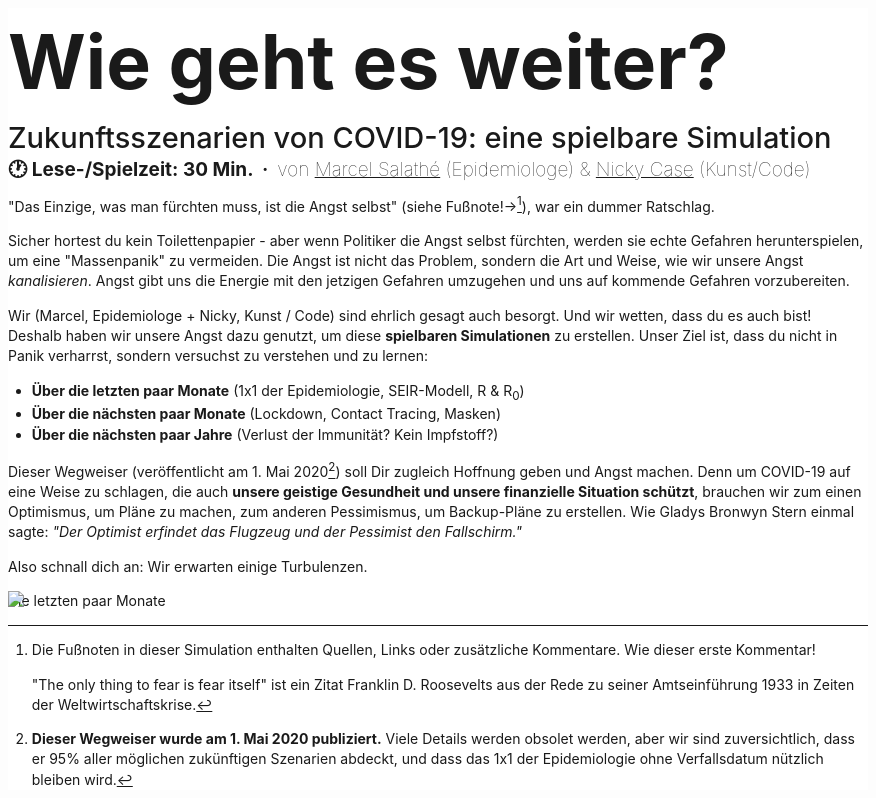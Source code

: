 <div class="section">
    <div>
    	<iframe id="splash" width="960" height="480" src="banners/splash.html"></iframe>
        <div style="top: 70px;font-size: 75px;font-weight: bold;">
        	Wie geht es weiter?
       	</div>
		<div style="font-weight: 500;top: 140px;left: 10px;font-size: 29px;">
			Zukunftsszenarien von COVID-19: eine spielbare Simulation
		</div>
		<div style="font-weight: 100;top: 189px;left: 10px;font-size: 19px;line-height: 21px;">
			<b>
				🕐 Lese-/Spielzeit: 30 Min.
				&nbsp;&middot;&nbsp;
			</b>
			von
			<a href="https://scholar.google.com/citations?user=_wHMGkUAAAAJ&amp;hl=en">Marcel Salathé</a>
			(Epidemiologe)
			&
			<a href="https://ncase.me/">Nicky Case</a>
			(Kunst/Code)
		</div>
	</div>
</div>

"Das Einzige, was man fürchten muss, ist die Angst selbst" (siehe Fußnote!→[^roosevelt]), war ein dummer Ratschlag.

[^roosevelt]: Die Fußnoten in dieser Simulation enthalten Quellen, Links oder zusätzliche Kommentare. Wie dieser erste Kommentar!

	"The only thing to fear is fear itself" ist ein Zitat Franklin D. Roosevelts aus der Rede zu seiner Amtseinführung 1933 in Zeiten der Weltwirtschaftskrise.

Sicher hortest du kein Toilettenpapier - aber wenn Politiker die Angst selbst fürchten, werden sie echte Gefahren herunterspielen, um eine "Massenpanik" zu vermeiden. Die Angst ist nicht das Problem, sondern die Art und Weise, wie wir unsere Angst *kanalisieren*. Angst gibt uns die Energie mit den jetzigen Gefahren umzugehen und uns auf kommende Gefahren vorzubereiten.

Wir (Marcel, Epidemiologe + Nicky, Kunst / Code) sind ehrlich gesagt auch besorgt. Und wir wetten, dass du es auch bist! Deshalb haben wir unsere Angst dazu genutzt, um diese **spielbaren Simulationen** zu erstellen. Unser Ziel ist, dass du nicht in Panik verharrst, sondern versuchst zu verstehen und zu lernen:

* **Über die letzten paar Monate** (1x1 der Epidemiologie, SEIR-Modell, R & R<sub>0</sub>)
* **Über die nächsten paar Monate** (Lockdown, Contact Tracing, Masken)
* **Über die nächsten paar Jahre** (Verlust der Immunität? Kein Impfstoff?)

Dieser Wegweiser (veröffentlicht am 1. Mai 2020[^timestamp]) soll Dir zugleich Hoffnung geben und Angst machen. Denn um COVID-19 auf eine Weise zu schlagen, die auch **unsere geistige Gesundheit und unsere finanzielle Situation schützt**, brauchen wir zum einen Optimismus, um Pläne zu machen, zum anderen Pessimismus, um Backup-Pläne zu erstellen. Wie Gladys Bronwyn Stern einmal sagte: *"Der Optimist erfindet das Flugzeug und der Pessimist den Fallschirm."*

[^timestamp]: **Dieser Wegweiser wurde am 1. Mai 2020 publiziert.** Viele Details werden obsolet werden, aber wir sind zuversichtlich, dass er 95% aller möglichen zukünftigen Szenarien abdeckt, und dass das 1x1 der Epidemiologie ohne Verfallsdatum nützlich bleiben wird.

Also schnall dich an: Wir erwarten einige Turbulenzen. 

<div class="section chapter">
    <div>
		<img src="banners/curve.png" height=480 style="position: absolute;"/>
        <div>Die letzten paar Monate</div>
    </div>
</div>


[^serial_interval]: "Das mittlere \[serielle\] Intervall war 3.96 Tage (95% CI 3.53–4.39 Tage)" (“The mean [serial] interval was 3.96 days (95% CI 3.53–4.39 days)”) [Du Z, Xu X, Wu Y, Wang L, Cowling BJ, Ancel Meyers L](https://wwwnc.cdc.gov/eid/article/26/6/20-0357_article) (Hinweis: "Frühveröffentlichungen" können nicht als endgültige Version von Artikeln angesehen werden)
[^caveats]: **Beachte: alle diese Simulationen sind für Ausbildungszwecke sehr vereinfacht.**
[^infectiousness]: “Der Median der Zeitspanne, in der Infizierte ansteckend waren \[...\] war 9.5 Tage.” (“The median communicable period \[...\] was 9.5 days.”) [Hu, Z., Song, C., Xu, C. et al](https://link.springer.com/article/10.1007/s11427-020-1661-4) Ja, wir wissen, dass "Median" und "Durchschnitt" nicht das Gleiche sind. Für didaktische Zwecke sind sie aber ähnlich genug.
[^sir]: Für weitere technische Erläuterungen zum SIR-Modell, siehe [the Institute for Disease Modeling](https://www.idmod.org/docs/hiv/model-sir.html#) und [Wikipedia](https://de.wikipedia.org/wiki/SIR-Modell)
[^seir]: Weitere technische Erläuterungen zum SEIR-Modell findest du unter [the Institute for Disease Modeling](https://www.idmod.org/docs/hiv/model-seir.html) und [Wikipedia](https://de.wikipedia.org/wiki/SEIR-Modell)
[^latent]: “Ausgehend von einer Verteilung der Inkubationszeitspanne von im Mittel über 5,2 Tage aus einer anderen Studie über frühe COVID-19 Fälle schlossen wir, dass die Ansteckungsfähigkeit 2,3 Tage (95% CI, 0,8–3,0 Tage) vor dem Auftreten von Symptomen auftrat.” Übersetzung: Angenommen die Symptome fangen am 5. Tag an, dann fängt die Ansteckungsfähigkeit 2 Tage davor an (also am 3. Tag). (“Assuming an incubation period distribution of mean 5.2 days from a separate study of early COVID-19 cases, we inferred that infectiousness started from 2.3 days (95% CI, 0.8–3.0 days) before symptom onset”) [He, X., Lau, E.H.Y., Wu, P. et al.](https://www.nature.com/articles/s41591-020-0869-5)
[^r0_flu]: “Der Median des R-Werts der saisonalen Grippe lag bei 1,28 (IQR: 1,19–1,37)” (übersetzt): “The median R value for seasonal influenza was 1.28 (IQR: 1.19–1.37)” Biggerstaff, M., Cauchemez, S., Reed, C. et al. 
[^r0_covid]: “Wir schätzen die Basisreproduktionszahl R0 von 2019-nCoV auf etwa 2,2 (übersetzt):“We estimated the basic reproduction number R0 of 2019-nCoV to be around 2.2 (90% high density interval: 1.4–3.8)”  [Riou J, Althaus CL.](https://www.ncbi.nlm.nih.gov/pmc/articles/PMC7001239/)
[^r0_wuhan]: “wir berechneten den Median des R0-Werts als 5,7 (95% CI 3,8–8,9)” (übersetzt): “we calculated a median R0 value of 5.7 (95% CI 3.8–8.9)” [Sanche S, Lin YT, Xu C, Romero-Severson E, Hengartner N, Ke R.](https://wwwnc.cdc.gov/eid/article/26/7/20-0282_article)
[^r0_caveats_sim]: Wir nehmen hier an, dass man in seiner "infektiösen Phase" immer gleichbleibend infektiös ist. Auch hier wurden die Vereinfachungen zum besseren Verständnis gemacht. 
[^exact_formula]: Zur Erinnerung R = R<sub>0</sub> * Anteil der zugelassenen Übertragungen. Dabei ist der Anteil der zugelassenen Übertragungen = 1 - Anteil der *vereitelten* Übertragungen.
[^icu_covid]: [Prozentualer Anteil der COVID-19-Fälle in den USA vom 12. Februar bis 16. März 2020, die eine intensivmedizinische Behandlung benötigten, nach Altersgruppe](https://www.statista.com/statistics/1105420/covid-icu-admission-rates-us-by-age-group/)(übersetzt):"Percentage of COVID-19 cases in the United States from February 12 to March 16, 2020 that required intensive care unit (ICU) admission, by age group". Zwischen 4,9 % und 11,5 % *aller* COVID-19-Fälle benötigten eine intensivmedizinische Behandlung. Wenn man die unterste Schätzung wählt, sind das 5 % oder 1 von 20. Diese Gesamtzahl ist spezifisch für die Altersstruktur der USA. In Ländern mit älterer Bevölkerung wird sie höher und in Ländern mit jüngerer Bevölkerung niedriger sein.
[^icu_us]: Anzahl der Betten auf der Intensivstation = 96.596. Von [der _Society of Critical Care Medicine_ (Gesellschaft für Intensivmedizin)] (https://sccm.org/Blog/March-2020/United-States-Resource-Availability-for-COVID-19) Die Bevölkerung der USA betrug im Jahr 2019 rund 328.200.000 Personen. 96.596 von 328.200.000 macht ungefähr 1 von 3400.  
[^yong]: Übersetztes Zitat: Er sagt, dass das eigentliche Ziel dasselbe ist wie in anderen Ländern: die Kurve abflachen, indem der Ausbruch von Infektionen zeitlich versetzt wird. Als Folge davon kann die Nation Herdenimmunität erreichen; das ist ein Nebeneffekt, kein Ziel. [...] Der aktuelle Coronavirus-Aktionsplan der Regierung, der online verfügbar ist, erwähnt die Herdenimmunität überhaupt nicht. (Aus einem [The Atlantic-Artikel von Ed Yong](https://www.theatlantic.com/health/archive/2020/03/coronavirus-pandemic-herd-immunity-uk-boris-johnson/608065/)) (übersetzt):“He says that the actual goal is the same as that of other countries: flatten the curve by staggering the onset of infections. As a consequence, the nation may achieve herd immunity; it’s a side effect, not an aim. [...] The government’s actual coronavirus action plan, available online, doesn’t mention herd immunity at all.” From a The Atlantic article by Ed Yong
[^handwashing]: Alle acht in Frage kommenden Studien berichteten, dass das Händewaschen das Risiko einer Atemwegsinfektion senkt, wobei die Risikominderung zwischen 6% und 44% liegt. Gepoolter Wert 24% (95% CI 6-40%). (Der Einfachheit halber haben wir in diesen Simulationen den gepoolten Wert auf 25% aufgerundet.) [Rabie, T. und Curtis, V.](https://onlinelibrary.wiley.com/doi/full/10.1111/j.1365-3156.2006.01568.x) Anmerkung: Wie diese Meta-Analyse aufzeigt, ist die Qualität der Studien zum Händewaschen (zumindest in Ländern mit hohem Einkommen) miserabel.
[^london]: Wir fanden eine 73%ige Verringerung der durchschnittlichen täglichen Anzahl der beobachteten Kontakte pro Teilnehmer. Dies würde ausreichen, um R0 von einem Wert von 2,6 vor dem Lockdown auf 0,62 (0,37 - 0,89) während des Lockdowns zu reduzieren. (Der Einfachheit halber haben wir in diesen Simulationen auf 70% abgerundet.) [Jarvis und Zandvoort et al](https://cmmid.github.io/topics/covid19/comix-impact-of-physical-distance-measures-on-transmission-in-the-UK.html)
[^log_caveat]: Diese Verzerrung würde verschwinden, wenn wir R auf einer logarithmischen Skala auftragen würden... aber dann müssten wir *logarithmische Skalen* erklären
[^lockdown_harvard]: In Abwesenheit anderer Maßnahmen ist eine Schlüsselmetrik für den Erfolg der sozialen Distanzierung, ob die Kapazitäten der Intensivstationen überschritten werden. Um dies zu vermeiden, kann eine längere oder periodische räumliche Distanzierung bis ins Jahr 2022 erforderlich sein. (übersetzt): “Absent other interventions, a key metric for the success of social distancing is whether critical care capacities are exceeded. To avoid this, prolonged or intermittent social distancing may be necessary into 2022.” [Kissler und Tedijanto et al] (https://science.sciencemag.org/content/early/2020/04/14/science.abb5793)
[^loneliness]: Siehe [Abbildung 6 aus Holt-Lunstad & Smith 2010](https://journals.sagepub.com/doi/abs/10.1177/1745691614568352). Natürlich müssen wir einschränkend darauf hinweisen, dass sie lediglich eine *Korrelation* gefunden haben. Aber so lange wir nicht nach dem Zufallsprinzip für einzelne Menschen lebenslange Einsamkeit anordnen wollen, müssen wir für unsere Annahmen auf solche Beobachtungen zurückgreifen.
[^timeline]: **durchschnittlich 3 Tage bis eine Person infektiös wird:** "Unter der Annahme einer Verteilung der Inkubationszeit von durchschnittlich 5,2 Tagen aus einer separaten Studie über frühe COVID-19-Fälle folgerten wir, dass die Ansteckung 2,3 Tage (95% CI, 0,8-3,0 Tage) vor Symptombeginn lag" (Übersetzung: "Assuming an incubation period distribution of mean 5.2 days from a separate study of early COVID-19 cases, we inferred that infectiousness started from 2.3 days (95% CI, 0.8–3.0 days) before symptom onset") (Das bedeutet: Wenn die Symptome nach 5 Tagen beginnen, ist man schon 2 Tage vorher ansteckend = Ansteckungsgefahr 3 Tage nach der Ansteckung) [He, X., Lau, E.H.Y., Wu, P. et al.] (https://www.nature.com/articles/s41591-020-0869-5)
[^pre_symp]: Wir schätzten, dass 44% (95% Konfidenzintervall, 25-69%) der sekundären Fälle während des präsymptomatischen Stadiums der Indexfälle infiziert wurden. (Übersetzung: "We estimated that 44% (95% confidence interval, 25–69%) of secondary cases were infected during the index cases’ presymptomatic stage”) [He, X., Lau, E.H.Y., Wu, P. et al](https://www.nature.com/articles/s41591-020-0869-5)
[^ebola]: "Contact tracing war eine entscheidende Maßnahme in Liberia und stellte eine der größten Kontaktverfolgungsbemühungen während einer Epidemie in der Geschichte dar." (Übersetzung: “Contact tracing was a critical intervention in Liberia and represented one of the largest contact tracing efforts during an epidemic in history.”) [Swanson KC, Altare C, Wesseh CS, et al.](https://www.ncbi.nlm.nih.gov/pmc/articles/PMC6152989/)
[^dp3t_details]: Um "pranking" (Leute geben fälschlicherweise an, infiziert zu sein) vorzubeugen, setzt das DP-3T-Protokoll voraus, dass dir das Krankenhaus zunächst einen einmaligen Zugangscode schickt, mit dem du deine Nachrichten hochladen kannst.
[^tcn]: [Temporary Contact Numbers, ein dezentralisiertes Contact-tracing-Protokoll zur Kontaktverfolgung unter Wahrung der Privatsphäre](https://github.com/TCNCoalition/TCN#tcn-protocol)
[^pact]: [PACT: Private Automated Contact Tracing](https://pact.mit.edu/)
[^gapple]: [Apple und Google partner on COVID-19 contact tracing technology](https://www.apple.com/ca/newsroom/2020/04/apple-and-google-partner-on-covid-19-contact-tracing-technology/). Bitte beachte: Sie entwickeln diese Apps nicht *selbst*, sondern nur die Systemumgebungen, die diese Apps *unterstützen*.
[^rant]: Viele Nachrichtenbeiträge - und ehrlich gesagt auch viele wissenschaftliche Arbeiten - unterscheiden nicht zwischen "Fällen, die keine Symptome zeigten, als wir sie getestet haben" (präsymptomatisch) und "Fällen, die *immer* keine Symptome zeigten". (echt asymptomatisch). Der Unterschied könnte nur dann festgestellt werden, wenn sie die Fälle später nachverfolgen würden.
[^oxford]: Von derselben Oxford-Studie, die zuerst Apps im Kampf gegen COVID-19 empfohlen hat: [Luca Ferretti & Chris Wymant et al.](https://science.sciencemag.org/content/early/2020/04/09/science.abb6936/tab-figures-data) Siehe Abbildung 2. Angenommen R<sub>0</sub> = 2.0, fanden sie heraus:    
[^incoming]: “Keine dieser chirurgischen Masken zeigen eine adäquate Filterleistung, um einen Schutz vor Infektion für den Träger/die Trägerin zu gewährleisten." (übersetzt): “None of these surgical masks exhibited adequate filter performance and facial fit characteristics to be considered respiratory protection devices.” [Tara Oberg & Lisa M. Brosseau](https://www.sciencedirect.com/science/article/pii/S0196655307007742)
[^outgoing]: “The overall 3.4 fold reduction [70% reduction] in aerosol copy numbers we observed combined with a nearly complete elimination of large droplet spray demonstrated by Johnson et al. suggests that surgical masks worn by infected persons could have a clinically significant impact on transmission.” [Milton DK, Fabian MP, Cowling BJ, Grantham ML, McDevitt JJ](https://www.ncbi.nlm.nih.gov/pmc/articles/PMC3591312/)
[^replication]: Echte Wissenschaftler*innen haben den letzten Satz wahrscheinlich mit einem lachenden und einem weinenden Auge gelesen. Siehe auch: [p-hacking](https://de.wikipedia.org/wiki/P-Hacking), [the replication crisis (Englisch)](https://en.wikipedia.org/wiki/Replication_crisis)
[^precautionary]: "Es ist Zeit, das Vorsorgeprinzip anzuwenden" (übersetzt): "It is time to apply the precautionary principle"" [Trisha Greenhalgh et al \[PDF\]](https://www.bmj.com/content/bmj/369/bmj.m1435.full.pdf)
[^homemade]: [Davies, A., Thompson, K., Giri, K., Kafatos, G., Walker, J., & Bennett, A](https://www.cambridge.org/core/journals/disaster-medicine-and-public-health-preparedness/article/testing-the-efficacy-of-homemade-masks-would-they-protect-in-an-influenza-pandemic/0921A05A69A9419C862FA2F35F819D55) Siehe Tabelle 1: Bei den beiden getesteten bakteriellen Aerosolen hat ein 100%-Baumwoll-T-Shirt ungefähr 2/3 der Filterwirkungsleistung einer chirurgischen Maske.
[^mask_args]: **"Wir müssen unsere Vorräte für unsere Krankenhäuser sichern."** *Auf jeden Fall.* Aber das ist eher ein Argument dafür, die Produktion von Masken zu erhöhen, nicht, sie zu rationieren. In der Zwischenzeit können wir Stoffmasken machen.
[^heat]: “One-degree Celsius increase in temperature [...] lower[s] R by 0.0225” and “The average R-value of these 100 cities is 1.83”. 0.0225 ÷ 1.83 = ~1.2%. [Wang, Jingyuan and Tang, Ke and Feng, Kai and Lv, Weifeng](https://papers.ssrn.com/sol3/Papers.cfm?abstract_id=3551767)
[^SARSimmunity]: SARS-spezifische Antikörper wurden für durchschnittlich 2 Jahre erhalten [...] Daher könnten SARS-Patienten ≥3 Jahre nach ursprünglichem Kontakt für eine Neuinfektion anfällig sein. [Wu LP, Wang NC, Chang YH, et al.](https://www.ncbi.nlm.nih.gov/pmc/articles/PMC2851497/) 
[^coldimmunity]: Wir konnten keinen signifikaten Unterschied zwischen der Wahrscheinlichkeit für wenigsten einen positiven Test und der Wahrscheinlichkeit eines Wiederauftretens für die Beta-Coronaviren HKU1 und OC43 34 Wochen nach Registrierung für die Studienteilnahme/der Erstinfektion feststellen. [Marta Galanti & Jeffrey Shaman (PDF)](http://www.columbia.edu/~jls106/galanti_shaman_ms_supp.pdf)
[^unclear]: Nachdem eine Person einen Virus abgewehrt hat, neigen Viruspartikel dazu, eine Weile zu verbleiben. Diese Partikel können keine Infektion auslösen, aber sie können zu einem positiven Testergebnis führen. [aus STAT News von Andrew Joseph](https://www.statnews.com/2020/04/20/everything-we-know-about-coronavirus-immunity-and-antibodies-and-plenty-we-still-dont/)
[^monkeys]: Aus [Bao et al.](https://www.biorxiv.org/content/10.1101/2020.03.13.990226v1.abstract) *Hinweis: Dieser Artikel ist ein Preprint und wurde (noch) nicht wissenschaftliche begutachtet.* 
[^vax_enough]: "Falls ein Impfstoff für das Coronavirus erscheint, kann die Welt genug davon herstellen?" (übersetzt): “If a coronavirus vaccine arrives, can the world make enough?” [von Roxanne Khamsi, auf Nature](https://www.nature.com/articles/d41586-020-01063-8)
[^vax_safe]: "Drängt nicht auf die Herausgabe von COVID-19 Impfstoffen und Medikamenten ohne ausreichende Sicherheitsgarantien" (übersetzt): “Don’t rush to deploy COVID-19 vaccines and drugs without sufficient safety guarantees” [von Shibo Jiang, auf Nature](https://www.nature.com/articles/d41586-020-00751-9)
[^dry_land]: Festland-Metapher [von Marc Lipsitch und Yonatan Grad, auf STAT News](https://www.statnews.com/2020/04/01/navigating-covid-19-pandemic/)
[^maker]: Eine Erklärung des Begriffes ist hier zu finden.(https://de.wikipedia.org/wiki/Maker)